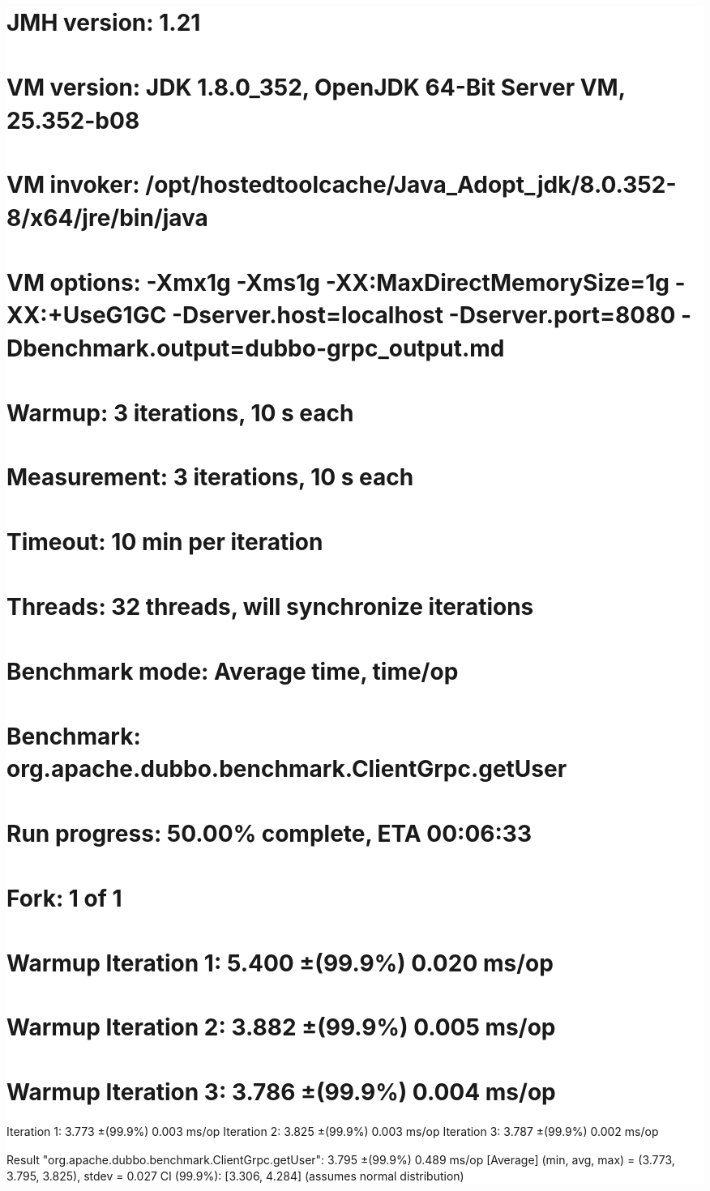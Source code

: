 
# JMH version: 1.21
# VM version: JDK 1.8.0_352, OpenJDK 64-Bit Server VM, 25.352-b08
# VM invoker: /opt/hostedtoolcache/Java_Adopt_jdk/8.0.352-8/x64/jre/bin/java
# VM options: -Xmx1g -Xms1g -XX:MaxDirectMemorySize=1g -XX:+UseG1GC -Dserver.host=localhost -Dserver.port=8080 -Dbenchmark.output=dubbo-grpc_output.md
# Warmup: 3 iterations, 10 s each
# Measurement: 3 iterations, 10 s each
# Timeout: 10 min per iteration
# Threads: 32 threads, will synchronize iterations
# Benchmark mode: Average time, time/op
# Benchmark: org.apache.dubbo.benchmark.ClientGrpc.getUser

# Run progress: 50.00% complete, ETA 00:06:33
# Fork: 1 of 1
# Warmup Iteration   1: 5.400 ±(99.9%) 0.020 ms/op
# Warmup Iteration   2: 3.882 ±(99.9%) 0.005 ms/op
# Warmup Iteration   3: 3.786 ±(99.9%) 0.004 ms/op
Iteration   1: 3.773 ±(99.9%) 0.003 ms/op
Iteration   2: 3.825 ±(99.9%) 0.003 ms/op
Iteration   3: 3.787 ±(99.9%) 0.002 ms/op


Result "org.apache.dubbo.benchmark.ClientGrpc.getUser":
  3.795 ±(99.9%) 0.489 ms/op [Average]
  (min, avg, max) = (3.773, 3.795, 3.825), stdev = 0.027
  CI (99.9%): [3.306, 4.284] (assumes normal distribution)
